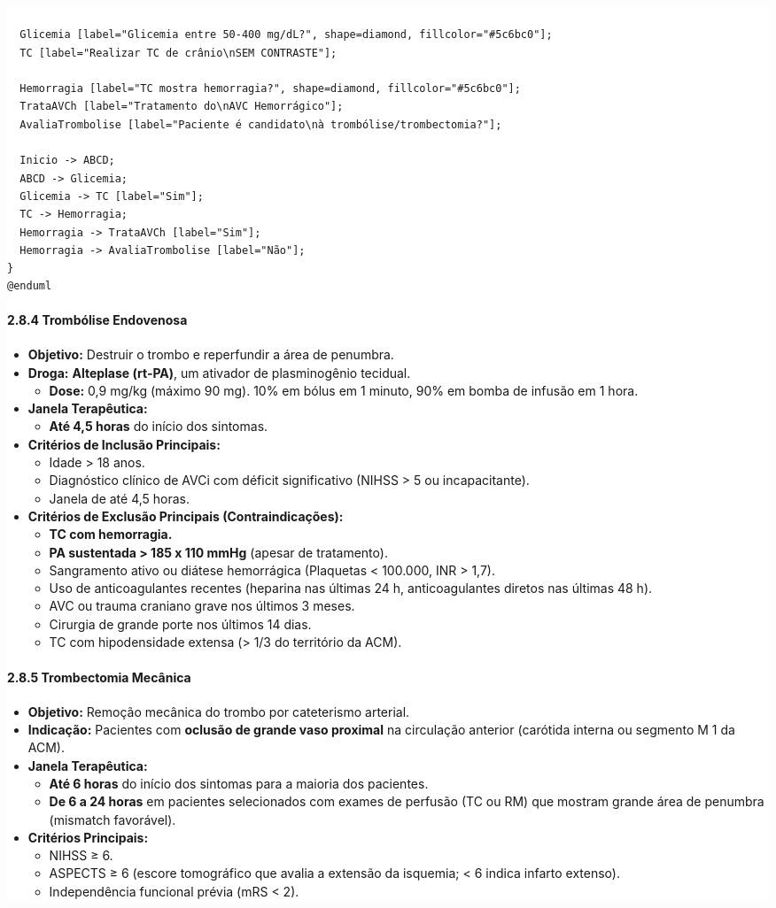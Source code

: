 ```plantuml
  
  Glicemia [label="Glicemia entre 50-400 mg/dL?", shape=diamond, fillcolor="#5c6bc0"];
  TC [label="Realizar TC de crânio\nSEM CONTRASTE"];
  
  Hemorragia [label="TC mostra hemorragia?", shape=diamond, fillcolor="#5c6bc0"];
  TrataAVCh [label="Tratamento do\nAVC Hemorrágico"];
  AvaliaTrombolise [label="Paciente é candidato\nà trombólise/trombectomia?"];
  
  Inicio -> ABCD;
  ABCD -> Glicemia;
  Glicemia -> TC [label="Sim"];
  TC -> Hemorragia;
  Hemorragia -> TrataAVCh [label="Sim"];
  Hemorragia -> AvaliaTrombolise [label="Não"];
}
@enduml
```

#### **2.8.4 Trombólise Endovenosa**
- **Objetivo:** Destruir o trombo e reperfundir a área de penumbra.
- **Droga:** **Alteplase (rt-PA)**, um ativador de plasminogênio tecidual.
    - **Dose:** 0,9 mg/kg (máximo 90 mg). 10% em bólus em 1 minuto, 90% em bomba de infusão em 1 hora.
- **Janela Terapêutica:**
    - **Até 4,5 horas** do início dos sintomas.
- **Critérios de Inclusão Principais:**
    - Idade > 18 anos.
    - Diagnóstico clínico de AVCi com déficit significativo (NIHSS > 5 ou incapacitante).
    - Janela de até 4,5 horas.
- **Critérios de Exclusão Principais (Contraindicações):**
    - **TC com hemorragia.**
    - **PA sustentada > 185 x 110 mmHg** (apesar de tratamento).
    - Sangramento ativo ou diátese hemorrágica (Plaquetas < 100.000, INR > 1,7).
    - Uso de anticoagulantes recentes (heparina nas últimas 24 h, anticoagulantes diretos nas últimas 48 h).
    - AVC ou trauma craniano grave nos últimos 3 meses.
    - Cirurgia de grande porte nos últimos 14 dias.
    - TC com hipodensidade extensa (> 1/3 do território da ACM).

#### **2.8.5 Trombectomia Mecânica**
- **Objetivo:** Remoção mecânica do trombo por cateterismo arterial.
- **Indicação:** Pacientes com **oclusão de grande vaso proximal** na circulação anterior (carótida interna ou segmento M 1 da ACM).
- **Janela Terapêutica:**
    - **Até 6 horas** do início dos sintomas para a maioria dos pacientes.
    - **De 6 a 24 horas** em pacientes selecionados com exames de perfusão (TC ou RM) que mostram grande área de penumbra (mismatch favorável).
- **Critérios Principais:**
    - NIHSS ≥ 6.
    - ASPECTS ≥ 6 (escore tomográfico que avalia a extensão da isquemia; < 6 indica infarto extenso).
    - Independência funcional prévia (mRS < 2).

